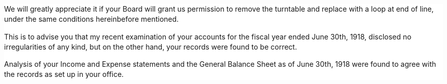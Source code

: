 We will greatly appreciate it if your Board will grant us permission to remove the turntable and replace with a loop at end of line, under the same conditions hereinbefore mentioned.

This is to advise you that my recent examination of your accounts for the fiscal year ended June 30th, 1918, disclosed no irregularities of any kind, but on the other hand, your records were found to be correct.

Analysis of your Income and Expense statements and the General Balance Sheet as of June 30th, 1918 were found to agree with the records as set up in your office.
